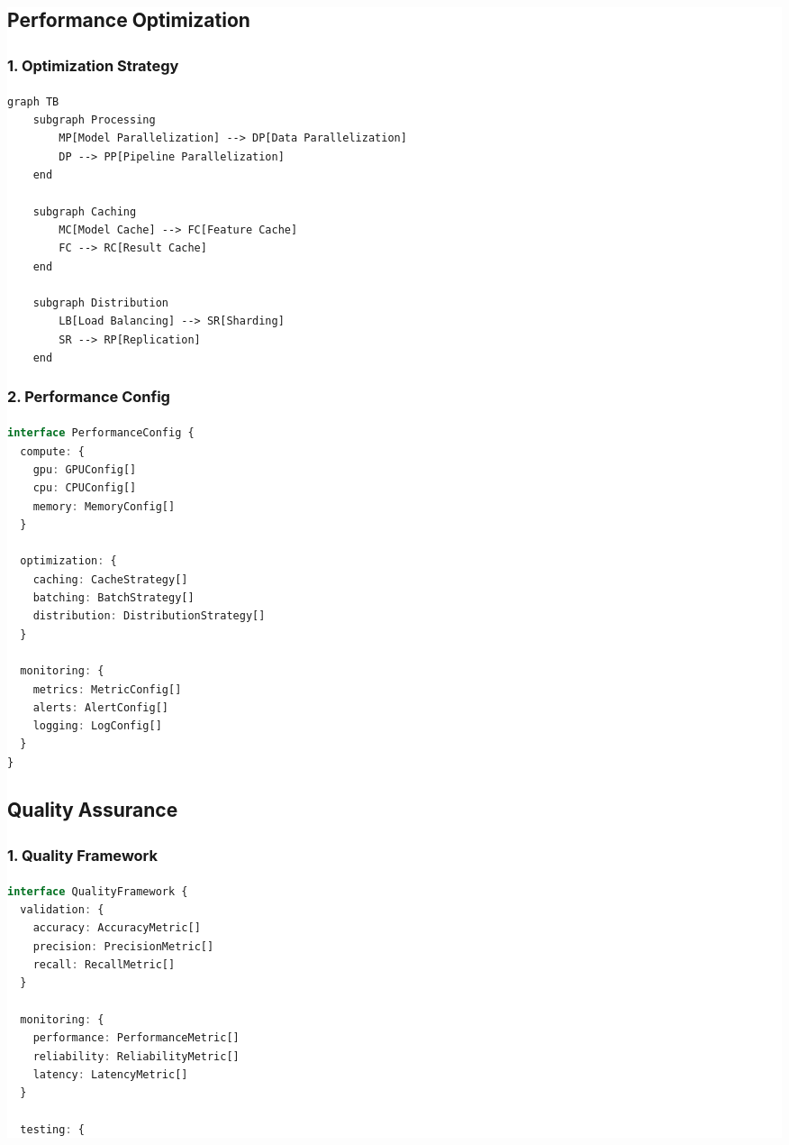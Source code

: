 ## Performance Optimization

### 1. Optimization Strategy
```mermaid
graph TB
    subgraph Processing
        MP[Model Parallelization] --> DP[Data Parallelization]
        DP --> PP[Pipeline Parallelization]
    end
    
    subgraph Caching
        MC[Model Cache] --> FC[Feature Cache]
        FC --> RC[Result Cache]
    end
    
    subgraph Distribution
        LB[Load Balancing] --> SR[Sharding]
        SR --> RP[Replication]
    end
```

### 2. Performance Config
```typescript
interface PerformanceConfig {
  compute: {
    gpu: GPUConfig[]
    cpu: CPUConfig[]
    memory: MemoryConfig[]
  }

  optimization: {
    caching: CacheStrategy[]
    batching: BatchStrategy[]
    distribution: DistributionStrategy[]
  }

  monitoring: {
    metrics: MetricConfig[]
    alerts: AlertConfig[]
    logging: LogConfig[]
  }
}
```

## Quality Assurance

### 1. Quality Framework
```typescript
interface QualityFramework {
  validation: {
    accuracy: AccuracyMetric[]
    precision: PrecisionMetric[]
    recall: RecallMetric[]
  }

  monitoring: {
    performance: PerformanceMetric[]
    reliability: ReliabilityMetric[]
    latency: LatencyMetric[]
  }

  testing: {
```